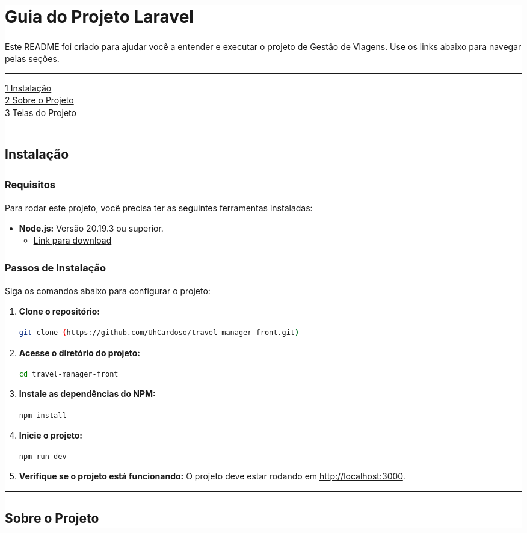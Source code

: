 # Guia do Projeto Laravel

Este README foi criado para ajudar você a entender e executar o projeto de Gestão de Viagens. Use os links abaixo para navegar pelas seções.

---

[1 Instalação](#instalação)
<br/>
[2 Sobre o Projeto](#sobre-o-projeto)
<br/>
[3 Telas do Projeto](#telas-do-projeto)

---

## Instalação

### Requisitos

Para rodar este projeto, você precisa ter as seguintes ferramentas instaladas:

* **Node.js:** Versão 20.19.3 ou superior.
    * [Link para download](https://nodejs.org/en/download/)

### Passos de Instalação

Siga os comandos abaixo para configurar o projeto:

1.  **Clone o repositório:**
    ```bash
    git clone (https://github.com/UhCardoso/travel-manager-front.git)
    ```

2.  **Acesse o diretório do projeto:**
    ```bash
    cd travel-manager-front
    ```

3.  **Instale as dependências do NPM:**
    ```bash
    npm install
    ```

4.  **Inicie o projeto:**
    ```bash
    npm run dev
    ```

5.  **Verifique se o projeto está funcionando:**
    O projeto deve estar rodando em [http://localhost:3000](http://localhost:3000).

---

## Sobre o Projeto
